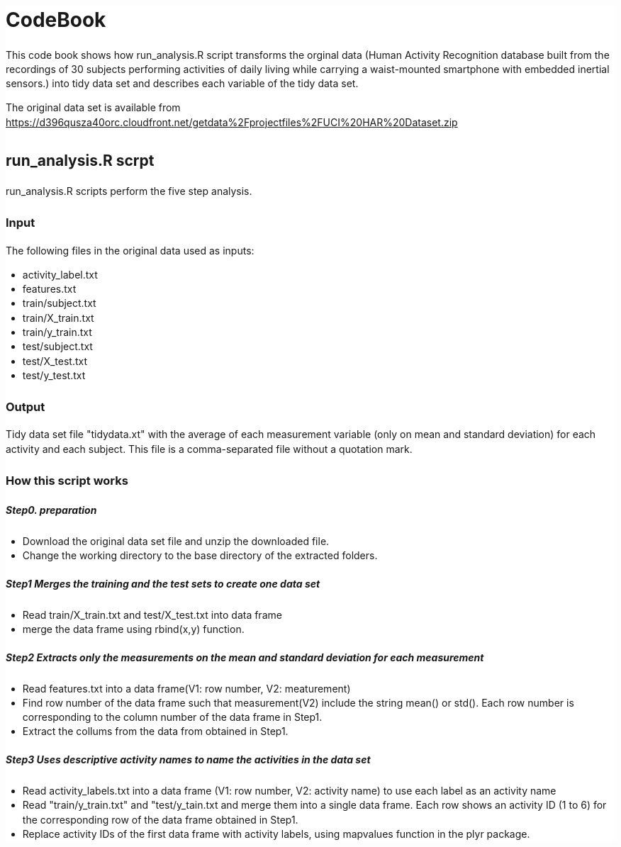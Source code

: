 # CodeBook
This code book shows how run_analysis.R script transforms the orginal data (Human Activity Recognition database built from the recordings of 30 subjects performing activities of daily living while carrying a waist-mounted smartphone with embedded inertial sensors.) into tidy data set and describes each variable of the tidy data set. 

The original data set is available from <https://d396qusza40orc.cloudfront.net/getdata%2Fprojectfiles%2FUCI%20HAR%20Dataset.zip>

## run_analysis.R scrpt
run_analysis.R scripts perform the five step analysis.

### Input
The following files in the original data used as inputs:

* activity_label.txt 
* features.txt
* train/subject.txt
* train/X_train.txt
* train/y_train.txt
* test/subject.txt
* test/X_test.txt
* test/y_test.txt

### Output
Tidy data set file "tidydata.xt" with the average of each measurement variable (only on mean and standard deviation) for each activity and each subject. This file is a comma-separated file without a quotation mark.

### How this script works
##### Step0. preparation
* Download the original data set file and unzip the downloaded file. 
* Change the working directory to the base directory of the extracted folders.

##### Step1 Merges the training and the test sets to create one data set
* Read train/X_train.txt and test/X_test.txt into data frame
* merge the data frame using rbind(x,y) function.

##### Step2 Extracts only the measurements on the mean and standard deviation for each measurement
* Read features.txt into a data frame(V1:  row number, V2: meaturement)
* Find row number of the data frame such that measurement(V2) include the string mean() or std(). Each row number is corresponding to the column number of the data frame in Step1.
* Extract the collums from the data from obtained in Step1.

##### Step3 Uses descriptive activity names to name the activities in the data set
* Read activity_labels.txt into a data frame (V1: row number, V2: activity name) to  use each label as an activity name
* Read "train/y_train.txt" and "test/y_tain.txt and merge them into a single data frame. Each row shows 
an activity ID (1 to 6) for the corresponding row of the data frame obtained in Step1.
* Replace activity IDs of the first data frame with activity labels, using mapvalues function in the plyr package.
